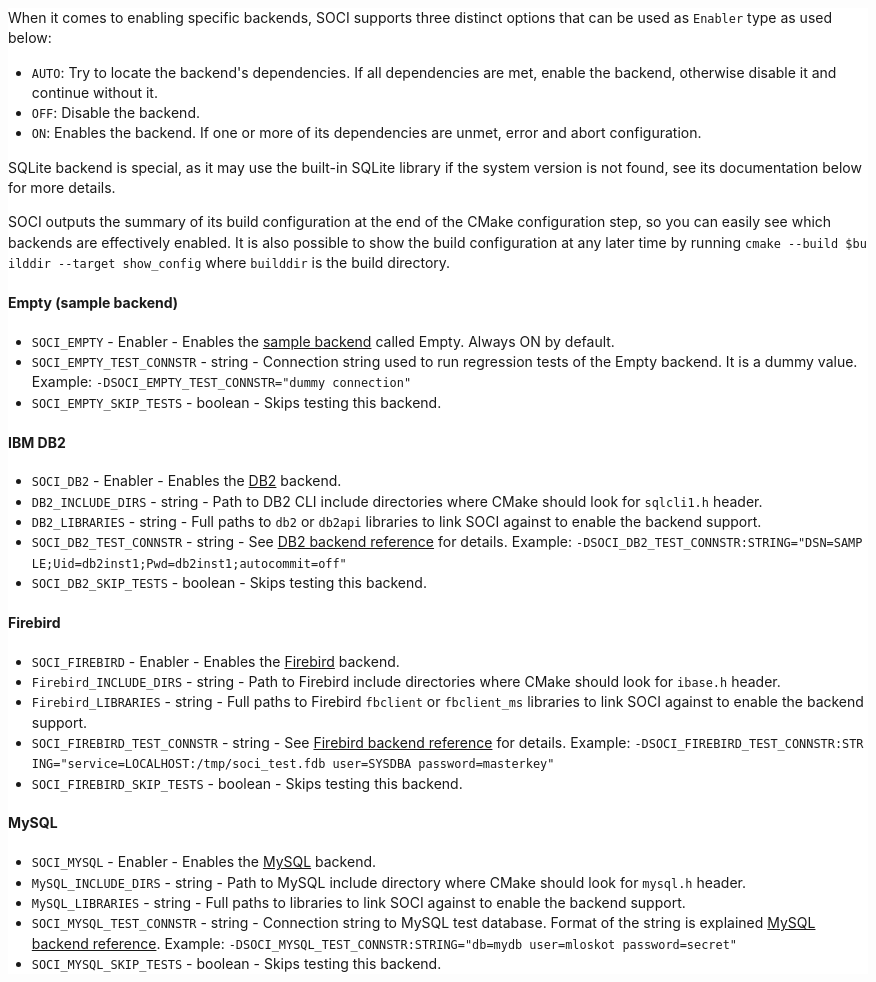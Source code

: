 When it comes to enabling specific backends, SOCI supports three distinct options that can be used as `Enabler` type as used below:

* `AUTO`: Try to locate the backend's dependencies. If all dependencies are met, enable the backend, otherwise disable it and continue without it.
* `OFF`: Disable the backend.
* `ON`: Enables the backend. If one or more of its dependencies are unmet, error and abort configuration.

SQLite backend is special, as it may use the built-in SQLite library if the system version is not found, see its documentation below for more details.

SOCI outputs the summary of its build configuration at the end of the CMake configuration step, so you can easily see which backends are effectively enabled. It is also possible to show the build configuration at any later time by running `cmake --build $builddir --target show_config` where `builddir` is the build directory.

#### Empty (sample backend)

* `SOCI_EMPTY` - Enabler - Enables the [sample backend](backends/index.md) called Empty. Always ON by default.
* `SOCI_EMPTY_TEST_CONNSTR` - string - Connection string used to run regression tests of the Empty backend. It is a dummy value. Example: `-DSOCI_EMPTY_TEST_CONNSTR="dummy connection"`
* `SOCI_EMPTY_SKIP_TESTS` - boolean - Skips testing this backend.

#### IBM DB2

* `SOCI_DB2` - Enabler - Enables the [DB2](backends/db2.md) backend.
* `DB2_INCLUDE_DIRS` - string - Path to DB2 CLI include directories where CMake should look for `sqlcli1.h` header.
* `DB2_LIBRARIES` - string - Full paths to  `db2` or `db2api` libraries to link SOCI against to enable the backend support.
* `SOCI_DB2_TEST_CONNSTR` - string - See [DB2 backend reference](backends/db2.md) for details. Example: `-DSOCI_DB2_TEST_CONNSTR:STRING="DSN=SAMPLE;Uid=db2inst1;Pwd=db2inst1;autocommit=off"`
* `SOCI_DB2_SKIP_TESTS` - boolean - Skips testing this backend.

#### Firebird

* `SOCI_FIREBIRD` - Enabler - Enables the [Firebird](backends/firebird.md) backend.
* `Firebird_INCLUDE_DIRS` - string - Path to Firebird include directories where CMake should look for `ibase.h` header.
* `Firebird_LIBRARIES` - string - Full paths to Firebird `fbclient` or `fbclient_ms` libraries to link SOCI against to enable the backend support.
* `SOCI_FIREBIRD_TEST_CONNSTR` - string - See [Firebird backend reference](backends/firebird.md) for details. Example: `-DSOCI_FIREBIRD_TEST_CONNSTR:STRING="service=LOCALHOST:/tmp/soci_test.fdb user=SYSDBA password=masterkey"`
* `SOCI_FIREBIRD_SKIP_TESTS` - boolean - Skips testing this backend.

#### MySQL

* `SOCI_MYSQL` - Enabler - Enables the [MySQL](backends/mysql.md) backend.
* `MySQL_INCLUDE_DIRS` - string - Path to MySQL include directory where CMake should look for `mysql.h` header.
* `MySQL_LIBRARIES` - string - Full paths to libraries to link SOCI against to enable the backend support.
* `SOCI_MYSQL_TEST_CONNSTR` - string - Connection string to MySQL test database. Format of the string is explained [MySQL backend reference](backends/mysql.md). Example: `-DSOCI_MYSQL_TEST_CONNSTR:STRING="db=mydb user=mloskot password=secret"`
* `SOCI_MYSQL_SKIP_TESTS` - boolean - Skips testing this backend.
